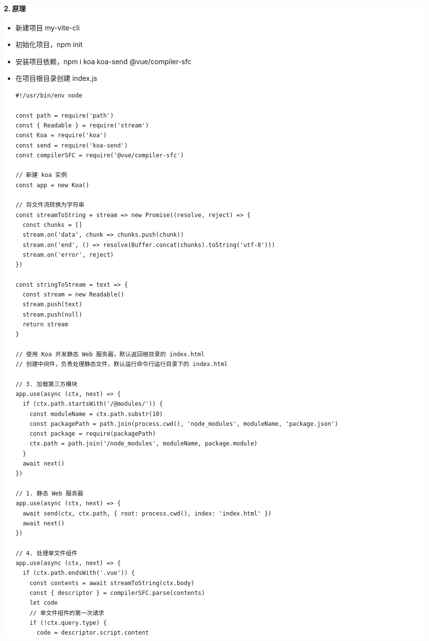 #### 2. 原理

- 新建项目 my-vite-cli

- 初始化项目，npm init

- 安装项目依赖，npm i koa koa-send @vue/compiler-sfc

- 在项目根目录创建 index.js

  ```
  #!/usr/bin/env node
  
  const path = require('path')
  const { Readable } = require('stream')
  const Koa = require('koa')
  const send = require('koa-send')
  const compilerSFC = require('@vue/compiler-sfc')
  
  // 新建 koa 实例
  const app = new Koa()
  
  // 将文件流转换为字符串
  const streamToString = stream => new Promise((resolve, reject) => {
    const chunks = []
    stream.on('data', chunk => chunks.push(chunk))
    stream.on('end', () => resolve(Buffer.concat(chunks).toString('utf-8')))
    stream.on('error', reject)
  })
  
  const stringToStream = text => {
    const stream = new Readable()
    stream.push(text)
    stream.push(null)
    return stream
  }
  
  // 使用 Koa 开发静态 Web 服务器，默认返回根目录的 index.html
  // 创建中间件，负责处理静态文件，默认运行命令行运行目录下的 index.html
  
  // 3. 加载第三方模块
  app.use(async (ctx, next) => {
    if (ctx.path.startsWith('/@modules/')) {
      const moduleName = ctx.path.substr(10)
      const packagePath = path.join(process.cwd(), 'node_modules', moduleName, 'package.json')
      const package = require(packagePath)
      ctx.path = path.join('/node_modules', moduleName, package.module)
    }
    await next()
  })
  
  // 1. 静态 Web 服务器
  app.use(async (ctx, next) => {
    await send(ctx, ctx.path, { root: process.cwd(), index: 'index.html' })
    await next()
  })
  
  // 4. 处理单文件组件
  app.use(async (ctx, next) => {
    if (ctx.path.endsWith('.vue')) {
      const contents = await streamToString(ctx.body)
      const { descriptor } = compilerSFC.parse(contents)
      let code
      // 单文件组件的第一次请求
      if (!ctx.query.type) {
        code = descriptor.script.content
  ```